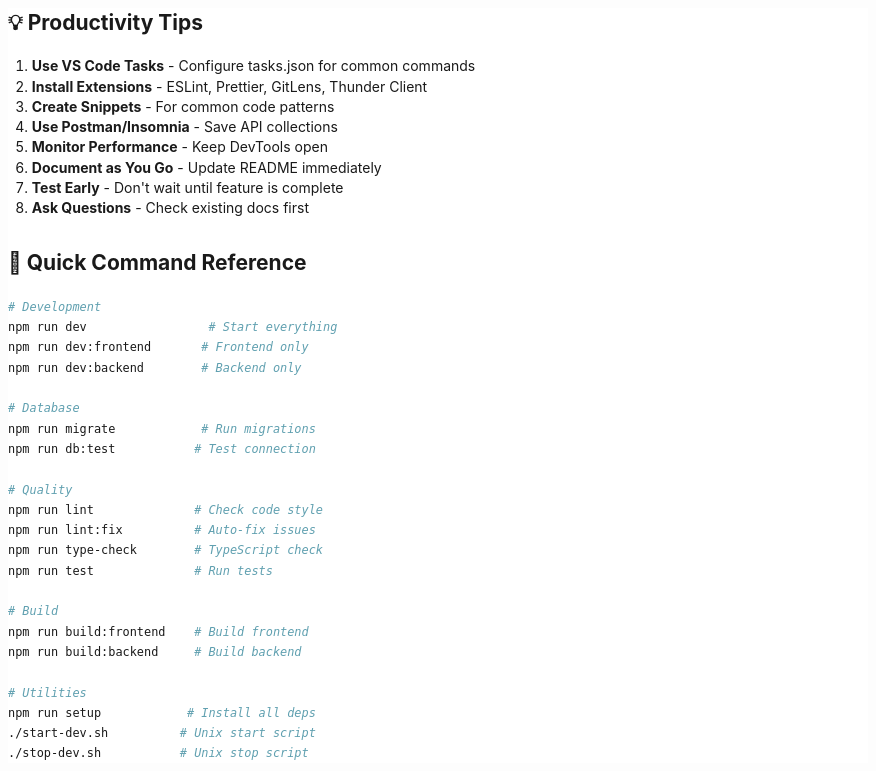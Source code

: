 ## 💡 Productivity Tips

1. **Use VS Code Tasks** - Configure tasks.json for common commands
2. **Install Extensions** - ESLint, Prettier, GitLens, Thunder Client
3. **Create Snippets** - For common code patterns
4. **Use Postman/Insomnia** - Save API collections
5. **Monitor Performance** - Keep DevTools open
6. **Document as You Go** - Update README immediately
7. **Test Early** - Don't wait until feature is complete
8. **Ask Questions** - Check existing docs first

## 🔗 Quick Command Reference

```bash
# Development
npm run dev                 # Start everything
npm run dev:frontend       # Frontend only
npm run dev:backend        # Backend only

# Database
npm run migrate            # Run migrations
npm run db:test           # Test connection

# Quality
npm run lint              # Check code style
npm run lint:fix          # Auto-fix issues
npm run type-check        # TypeScript check
npm run test              # Run tests

# Build
npm run build:frontend    # Build frontend
npm run build:backend     # Build backend

# Utilities
npm run setup            # Install all deps
./start-dev.sh          # Unix start script
./stop-dev.sh           # Unix stop script
```